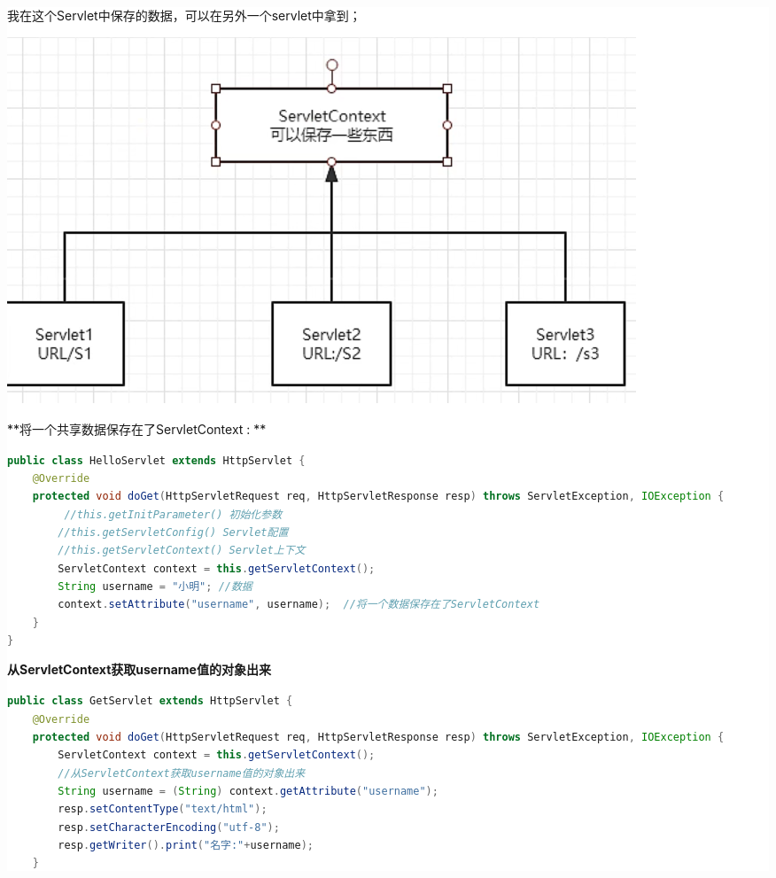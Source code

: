 我在这个Servlet中保存的数据，可以在另外一个servlet中拿到；

![img](JavaWeb.assets/kuangstudy8761b223-9619-4d95-83c3-bc83b21a0658.jpg)

**将一个共享数据保存在了ServletContext : **

```java
public class HelloServlet extends HttpServlet {
	@Override
	protected void doGet(HttpServletRequest req, HttpServletResponse resp) throws ServletException, IOException {
         //this.getInitParameter() 初始化参数
        //this.getServletConfig() Servlet配置
        //this.getServletContext() Servlet上下文
		ServletContext context = this.getServletContext();
		String username = "小明"; //数据
		context.setAttribute("username", username);  //将一个数据保存在了ServletContext
	}
}
```

**从ServletContext获取username值的对象出来**

```java
public class GetServlet extends HttpServlet {
	@Override
	protected void doGet(HttpServletRequest req, HttpServletResponse resp) throws ServletException, IOException {
		ServletContext context = this.getServletContext();
		//从ServletContext获取username值的对象出来
		String username = (String) context.getAttribute("username");
		resp.setContentType("text/html");
		resp.setCharacterEncoding("utf-8");
		resp.getWriter().print("名字:"+username);
	}
```

